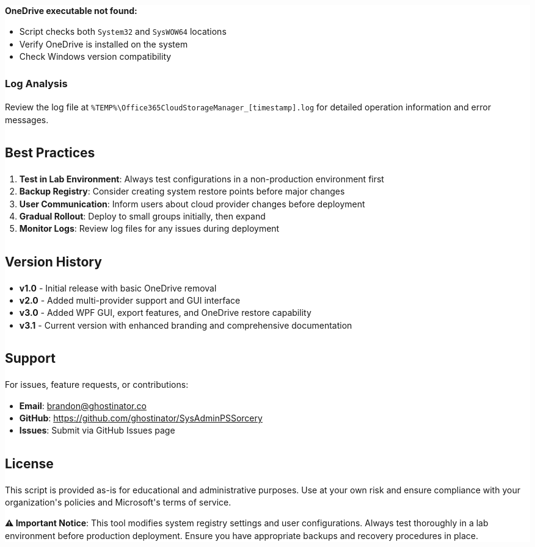 **OneDrive executable not found:**
- Script checks both `System32` and `SysWOW64` locations
- Verify OneDrive is installed on the system
- Check Windows version compatibility

### Log Analysis
Review the log file at `%TEMP%\Office365CloudStorageManager_[timestamp].log` for detailed operation information and error messages.

## Best Practices

1. **Test in Lab Environment**: Always test configurations in a non-production environment first
2. **Backup Registry**: Consider creating system restore points before major changes
3. **User Communication**: Inform users about cloud provider changes before deployment
4. **Gradual Rollout**: Deploy to small groups initially, then expand
5. **Monitor Logs**: Review log files for any issues during deployment

## Version History

- **v1.0** - Initial release with basic OneDrive removal
- **v2.0** - Added multi-provider support and GUI interface
- **v3.0** - Added WPF GUI, export features, and OneDrive restore capability
- **v3.1** - Current version with enhanced branding and comprehensive documentation

## Support

For issues, feature requests, or contributions:
- **Email**: brandon@ghostinator.co
- **GitHub**: https://github.com/ghostinator/SysAdminPSSorcery
- **Issues**: Submit via GitHub Issues page

## License

This script is provided as-is for educational and administrative purposes. Use at your own risk and ensure compliance with your organization's policies and Microsoft's terms of service.

**⚠️ Important Notice**: This tool modifies system registry settings and user configurations. Always test thoroughly in a lab environment before production deployment. Ensure you have appropriate backups and recovery procedures in place.
